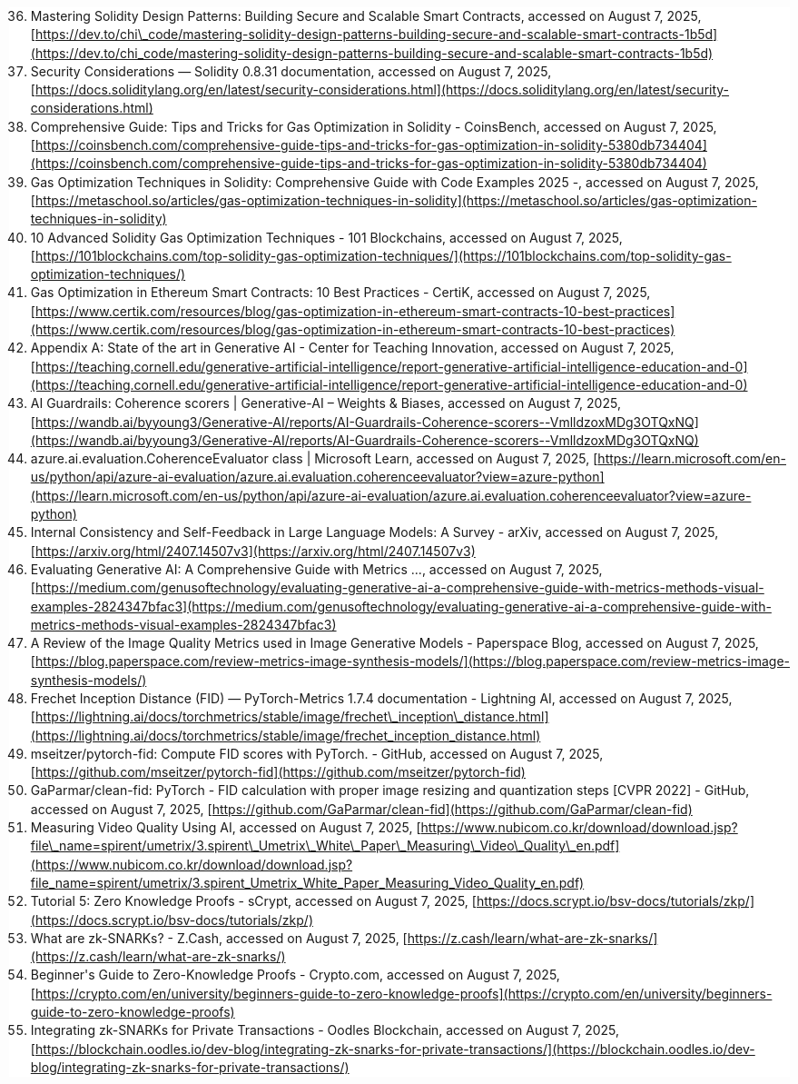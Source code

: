 36. Mastering Solidity Design Patterns: Building Secure and Scalable Smart Contracts, accessed on August 7, 2025, [https://dev.to/chi\_code/mastering-solidity-design-patterns-building-secure-and-scalable-smart-contracts-1b5d](https://dev.to/chi_code/mastering-solidity-design-patterns-building-secure-and-scalable-smart-contracts-1b5d)  
37. Security Considerations — Solidity 0.8.31 documentation, accessed on August 7, 2025, [https://docs.soliditylang.org/en/latest/security-considerations.html](https://docs.soliditylang.org/en/latest/security-considerations.html)  
38. Comprehensive Guide: Tips and Tricks for Gas Optimization in Solidity \- CoinsBench, accessed on August 7, 2025, [https://coinsbench.com/comprehensive-guide-tips-and-tricks-for-gas-optimization-in-solidity-5380db734404](https://coinsbench.com/comprehensive-guide-tips-and-tricks-for-gas-optimization-in-solidity-5380db734404)  
39. Gas Optimization Techniques in Solidity: Comprehensive Guide with Code Examples 2025 \-, accessed on August 7, 2025, [https://metaschool.so/articles/gas-optimization-techniques-in-solidity](https://metaschool.so/articles/gas-optimization-techniques-in-solidity)  
40. 10 Advanced Solidity Gas Optimization Techniques \- 101 Blockchains, accessed on August 7, 2025, [https://101blockchains.com/top-solidity-gas-optimization-techniques/](https://101blockchains.com/top-solidity-gas-optimization-techniques/)  
41. Gas Optimization in Ethereum Smart Contracts: 10 Best Practices \- CertiK, accessed on August 7, 2025, [https://www.certik.com/resources/blog/gas-optimization-in-ethereum-smart-contracts-10-best-practices](https://www.certik.com/resources/blog/gas-optimization-in-ethereum-smart-contracts-10-best-practices)  
42. Appendix A: State of the art in Generative AI \- Center for Teaching Innovation, accessed on August 7, 2025, [https://teaching.cornell.edu/generative-artificial-intelligence/report-generative-artificial-intelligence-education-and-0](https://teaching.cornell.edu/generative-artificial-intelligence/report-generative-artificial-intelligence-education-and-0)  
43. AI Guardrails: Coherence scorers | Generative-AI – Weights & Biases, accessed on August 7, 2025, [https://wandb.ai/byyoung3/Generative-AI/reports/AI-Guardrails-Coherence-scorers--VmlldzoxMDg3OTQxNQ](https://wandb.ai/byyoung3/Generative-AI/reports/AI-Guardrails-Coherence-scorers--VmlldzoxMDg3OTQxNQ)  
44. azure.ai.evaluation.CoherenceEvaluator class | Microsoft Learn, accessed on August 7, 2025, [https://learn.microsoft.com/en-us/python/api/azure-ai-evaluation/azure.ai.evaluation.coherenceevaluator?view=azure-python](https://learn.microsoft.com/en-us/python/api/azure-ai-evaluation/azure.ai.evaluation.coherenceevaluator?view=azure-python)  
45. Internal Consistency and Self-Feedback in Large Language Models: A Survey \- arXiv, accessed on August 7, 2025, [https://arxiv.org/html/2407.14507v3](https://arxiv.org/html/2407.14507v3)  
46. Evaluating Generative AI: A Comprehensive Guide with Metrics ..., accessed on August 7, 2025, [https://medium.com/genusoftechnology/evaluating-generative-ai-a-comprehensive-guide-with-metrics-methods-visual-examples-2824347bfac3](https://medium.com/genusoftechnology/evaluating-generative-ai-a-comprehensive-guide-with-metrics-methods-visual-examples-2824347bfac3)  
47. A Review of the Image Quality Metrics used in Image Generative Models \- Paperspace Blog, accessed on August 7, 2025, [https://blog.paperspace.com/review-metrics-image-synthesis-models/](https://blog.paperspace.com/review-metrics-image-synthesis-models/)  
48. Frechet Inception Distance (FID) — PyTorch-Metrics 1.7.4 documentation \- Lightning AI, accessed on August 7, 2025, [https://lightning.ai/docs/torchmetrics/stable/image/frechet\_inception\_distance.html](https://lightning.ai/docs/torchmetrics/stable/image/frechet_inception_distance.html)  
49. mseitzer/pytorch-fid: Compute FID scores with PyTorch. \- GitHub, accessed on August 7, 2025, [https://github.com/mseitzer/pytorch-fid](https://github.com/mseitzer/pytorch-fid)  
50. GaParmar/clean-fid: PyTorch \- FID calculation with proper image resizing and quantization steps \[CVPR 2022\] \- GitHub, accessed on August 7, 2025, [https://github.com/GaParmar/clean-fid](https://github.com/GaParmar/clean-fid)  
51. Measuring Video Quality Using AI, accessed on August 7, 2025, [https://www.nubicom.co.kr/download/download.jsp?file\_name=spirent/umetrix/3.spirent\_Umetrix\_White\_Paper\_Measuring\_Video\_Quality\_en.pdf](https://www.nubicom.co.kr/download/download.jsp?file_name=spirent/umetrix/3.spirent_Umetrix_White_Paper_Measuring_Video_Quality_en.pdf)  
52. Tutorial 5: Zero Knowledge Proofs \- sCrypt, accessed on August 7, 2025, [https://docs.scrypt.io/bsv-docs/tutorials/zkp/](https://docs.scrypt.io/bsv-docs/tutorials/zkp/)  
53. What are zk-SNARKs? \- Z.Cash, accessed on August 7, 2025, [https://z.cash/learn/what-are-zk-snarks/](https://z.cash/learn/what-are-zk-snarks/)  
54. Beginner's Guide to Zero-Knowledge Proofs \- Crypto.com, accessed on August 7, 2025, [https://crypto.com/en/university/beginners-guide-to-zero-knowledge-proofs](https://crypto.com/en/university/beginners-guide-to-zero-knowledge-proofs)  
55. Integrating zk-SNARKs for Private Transactions \- Oodles Blockchain, accessed on August 7, 2025, [https://blockchain.oodles.io/dev-blog/integrating-zk-snarks-for-private-transactions/](https://blockchain.oodles.io/dev-blog/integrating-zk-snarks-for-private-transactions/)  